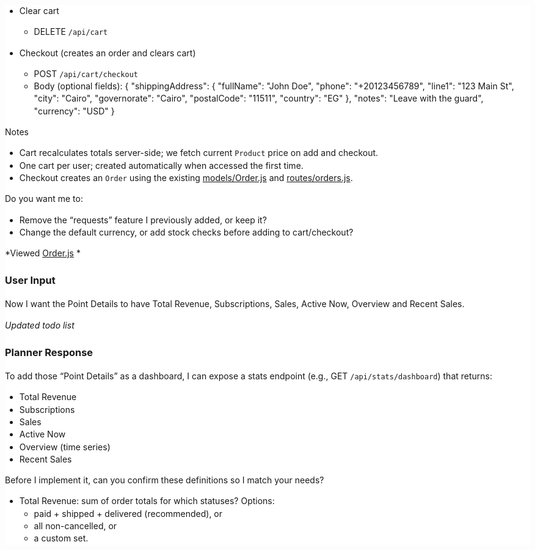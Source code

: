 - Clear cart
  - DELETE `/api/cart`

- Checkout (creates an order and clears cart)
  - POST `/api/cart/checkout`
  - Body (optional fields):
    {
      "shippingAddress": {
        "fullName": "John Doe",
        "phone": "+20123456789",
        "line1": "123 Main St",
        "city": "Cairo",
        "governorate": "Cairo",
        "postalCode": "11511",
        "country": "EG"
      },
      "notes": "Leave with the guard",
      "currency": "USD"
    }

Notes
- Cart recalculates totals server-side; we fetch current `Product` price on add and checkout.
- One cart per user; created automatically when accessed the first time.
- Checkout creates an `Order` using the existing [models/Order.js](cci:7://file:///d:/nodeee/models/Order.js:0:0-0:0) and [routes/orders.js](cci:7://file:///d:/nodeee/routes/orders.js:0:0-0:0).

Do you want me to:
- Remove the “requests” feature I previously added, or keep it?
- Change the default currency, or add stock checks before adding to cart/checkout?

*Viewed [Order.js](file:///d:/nodeee/models/Order.js) *

### User Input

Now I want the Point Details to have Total Revenue, Subscriptions, Sales, Active Now, Overview and Recent Sales.

*Updated todo list*

### Planner Response

To add those “Point Details” as a dashboard, I can expose a stats endpoint (e.g., GET `/api/stats/dashboard`) that returns:
- Total Revenue
- Subscriptions
- Sales
- Active Now
- Overview (time series)
- Recent Sales

Before I implement it, can you confirm these definitions so I match your needs?

- Total Revenue: sum of order totals for which statuses? Options:
  - paid + shipped + delivered (recommended), or
  - all non-cancelled, or
  - a custom set.
